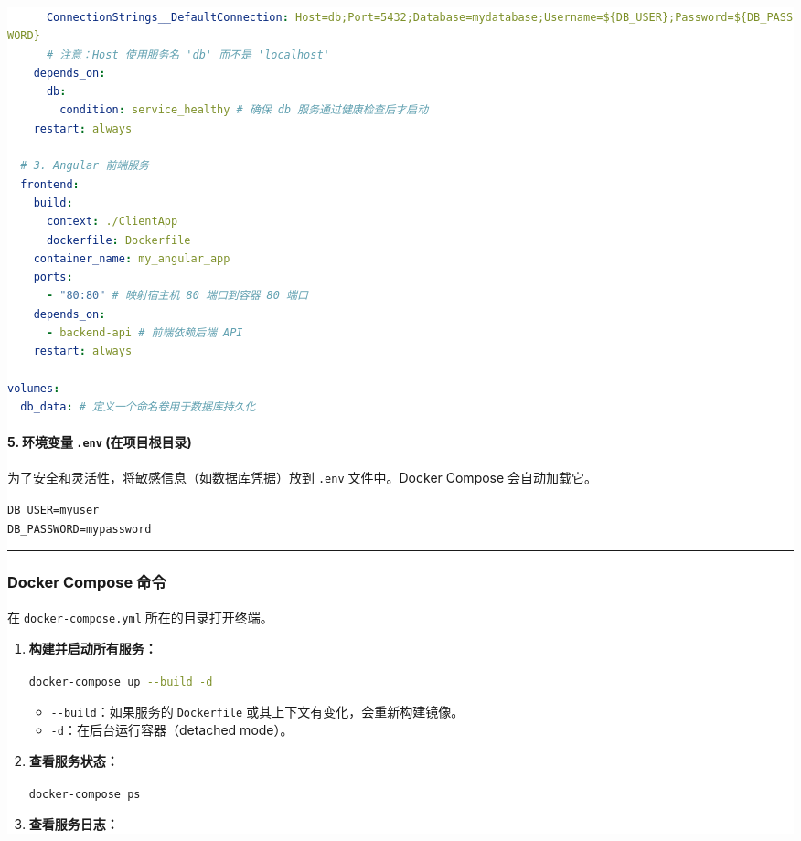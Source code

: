```yaml
      ConnectionStrings__DefaultConnection: Host=db;Port=5432;Database=mydatabase;Username=${DB_USER};Password=${DB_PASSWORD}
      # 注意：Host 使用服务名 'db' 而不是 'localhost'
    depends_on:
      db:
        condition: service_healthy # 确保 db 服务通过健康检查后才启动
    restart: always

  # 3. Angular 前端服务
  frontend:
    build:
      context: ./ClientApp
      dockerfile: Dockerfile
    container_name: my_angular_app
    ports:
      - "80:80" # 映射宿主机 80 端口到容器 80 端口
    depends_on:
      - backend-api # 前端依赖后端 API
    restart: always

volumes:
  db_data: # 定义一个命名卷用于数据库持久化
```

#### 5\. 环境变量 `.env` (在项目根目录)

为了安全和灵活性，将敏感信息（如数据库凭据）放到 `.env` 文件中。Docker Compose 会自动加载它。

```
DB_USER=myuser
DB_PASSWORD=mypassword
```

-----

### Docker Compose 命令

在 `docker-compose.yml` 所在的目录打开终端。

1.  **构建并启动所有服务：**

    ```bash
    docker-compose up --build -d
    ```

      * `--build`：如果服务的 `Dockerfile` 或其上下文有变化，会重新构建镜像。
      * `-d`：在后台运行容器（detached mode）。

2.  **查看服务状态：**

    ```bash
    docker-compose ps
    ```

3.  **查看服务日志：**
